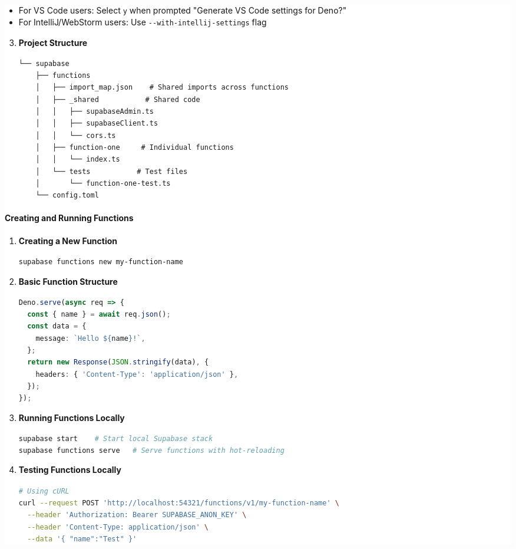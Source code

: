    - For VS Code users: Select `y` when prompted "Generate VS Code settings for Deno?"
   - For IntelliJ/WebStorm users: Use `--with-intellij-settings` flag

3. **Project Structure**
   ```
   └── supabase
       ├── functions
       │   ├── import_map.json    # Shared imports across functions
       │   ├── _shared           # Shared code
       │   │   ├── supabaseAdmin.ts
       │   │   ├── supabaseClient.ts
       │   │   └── cors.ts
       │   ├── function-one     # Individual functions
       │   │   └── index.ts
       │   └── tests           # Test files
       │       └── function-one-test.ts
       └── config.toml
   ```

#### Creating and Running Functions

1. **Creating a New Function**

   ```bash
   supabase functions new my-function-name
   ```

2. **Basic Function Structure**

   ```typescript
   Deno.serve(async req => {
     const { name } = await req.json();
     const data = {
       message: `Hello ${name}!`,
     };
     return new Response(JSON.stringify(data), {
       headers: { 'Content-Type': 'application/json' },
     });
   });
   ```

3. **Running Functions Locally**

   ```bash
   supabase start    # Start local Supabase stack
   supabase functions serve   # Serve functions with hot-reloading
   ```

4. **Testing Functions Locally**
   ```bash
   # Using cURL
   curl --request POST 'http://localhost:54321/functions/v1/my-function-name' \
     --header 'Authorization: Bearer SUPABASE_ANON_KEY' \
     --header 'Content-Type: application/json' \
     --data '{ "name":"Test" }'
   ```
